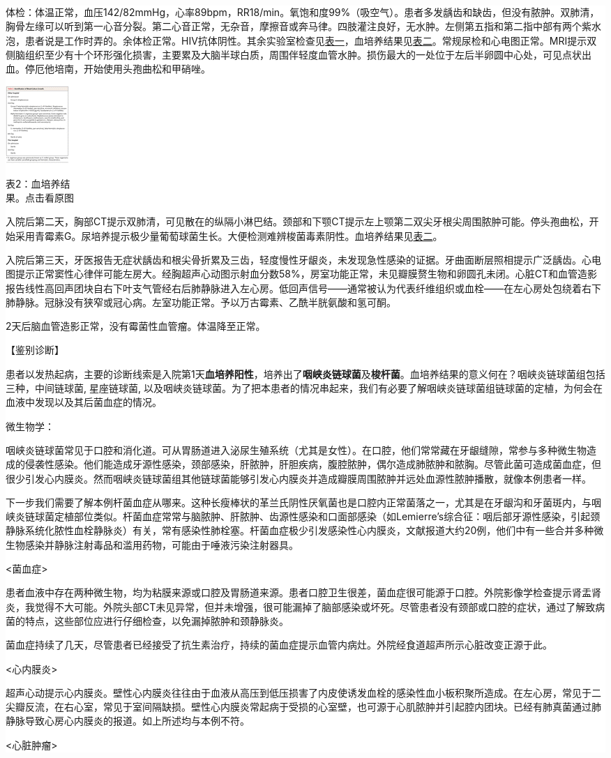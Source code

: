 体检：体温正常，血压142/82mmHg，心率89bpm，RR18/min。氧饱和度99%（吸空气）。患者多发龋齿和缺齿，但没有脓肿。双肺清，胸骨左缘可以听到第一心音分裂。第二心音正常，无杂音，摩擦音或奔马律。四肢灌注良好，无水肿。左侧第五指和第二指中部有两个紫水泡，患者说是工作时弄的。余体检正常。HIV抗体阴性。其余实验室检查见<a href="http://www.nejm.org/action/showImage?doi=10.1056%2FNEJMcpc1004362&iid=t01" target="_self">表一</a>，血培养结果见<a href="http://www.nejm.org/action/showImage?doi=10.1056%2FNEJMcpc1004362&iid=t02" target="_self">表二</a>。常规尿检和心电图正常。MRI提示双侧脑组织至少有十个环形强化损害，主要累及大脑半球白质，周围伴轻度血管水肿。损伤最大的一处位于左后半卵圆中心处，可见点状出血。停厄他培南，开始使用头孢曲松和甲硝唑。

<div id="attachment_949" style="width: 101px" class="wp-caption alignright">
  <a href="http://www.nejm.org/action/showImage?doi=10.1056%2FNEJMcpc1004362&iid=t02"><img class="size-full wp-image-949" title="nejmcpc1004362_t2" src="/wp-content/uploads/2011/01/nejmcpc1004362_t2.gif" alt="" width="91" height="111" /></a>
  
  <p class="wp-caption-text">
    表2：血培养结果。点击看原图
  </p>
</div>

入院后第二天，胸部CT提示双肺清，可见散在的纵隔小淋巴结。颈部和下颚CT提示左上颚第二双尖牙根尖周围脓肿可能。停头孢曲松，开始采用青霉素G。尿培养提示极少量葡萄球菌生长。大便检测难辨梭菌毒素阴性。血培养结果见<a href="http://www.nejm.org/action/showImage?doi=10.1056%2FNEJMcpc1004362&iid=t02" target="_self">表二</a>。

入院后第三天，牙医报告无症状龋齿和根尖骨折累及三齿，轻度慢性牙龈炎，未发现急性感染的证据。牙曲面断层照相提示广泛龋齿。心电图提示正常窦性心律伴可能左房大。经胸超声心动图示射血分数58%，房室功能正常，未见瓣膜赘生物和卵圆孔未闭。心脏CT和血管造影报告线性高回声团块自右下叶支气管经右后肺静脉进入左心房。低回声信号——通常被认为代表纤维组织或血栓——在左心房处包绕着右下肺静脉。冠脉没有狭窄或冠心病。左室功能正常。予以万古霉素、乙酰半胱氨酸和氢可酮。

2天后脑血管造影正常，没有霉菌性血管瘤。体温降至正常。

【鉴别诊断】

患者以发热起病，主要的诊断线索是入院第1天**血培养阳性**，培养出了**咽峡炎链球菌**及**梭杆菌**。血培养结果的意义何在？咽峡炎链球菌组包括三种，中间链球菌, 星座链球菌, 以及咽峡炎链球菌。为了把本患者的情况串起来，我们有必要了解咽峡炎链球菌组链球菌的定植，为何会在血液中发现以及其后菌血症的情况。

微生物学：

咽峡炎链球菌常见于口腔和消化道。可从胃肠道进入泌尿生殖系统（尤其是女性）。在口腔，他们常常藏在牙龈缝隙，常参与多种微生物造成的侵袭性感染。他们能造成牙源性感染，颈部感染，肝脓肿，肝胆疾病，腹腔脓肿，偶尔造成肺脓肿和脓胸。尽管此菌可造成菌血症，但很少引发心内膜炎。然而咽峡炎链球菌组其他链球菌能够引发心内膜炎并造成瓣膜周围脓肿并远处血源性脓肿播散，就像本例患者一样。

下一步我们需要了解本例杆菌血症从哪来。这种长瘦棒状的革兰氏阴性厌氧菌也是口腔内正常菌落之一，尤其是在牙龈沟和牙菌斑内，与咽峡炎链球菌定植部位类似。杆菌血症常常与脑脓肿、肝脓肿、齿源性感染和口面部感染（如Lemierre&#8217;s综合征：咽后部牙源性感染，引起颈静脉系统化脓性血栓静脉炎）有关，常有感染性肺栓塞。杆菌血症极少引发感染性心内膜炎，文献报道大约20例，他们中有一些合并多种微生物感染并静脉注射毒品和滥用药物，可能由于唾液污染注射器具。

<菌血症>

患者血液中存在两种微生物，均为粘膜来源或口腔及胃肠道来源。患者口腔卫生很差，菌血症很可能源于口腔。外院影像学检查提示肾盂肾炎，我觉得不大可能。外院头部CT未见异常，但并未增强，很可能漏掉了脑部感染或坏死。尽管患者没有颈部或口腔的症状，通过了解致病菌的特点，这些部位应进行仔细检查，以免漏掉脓肿和颈静脉炎。

菌血症持续了几天，尽管患者已经接受了抗生素治疗，持续的菌血症提示血管内病灶。外院经食道超声所示心脏改变正源于此。

<心内膜炎>

超声心动提示心内膜炎。壁性心内膜炎往往由于血液从高压到低压损害了内皮使诱发血栓的感染性血小板积聚所造成。在左心房，常见于二尖瓣反流，在右心室，常见于室间隔缺损。壁性心内膜炎常起病于受损的心室壁，也可源于心肌脓肿并引起腔内团块。已经有肺真菌通过肺静脉导致心房心内膜炎的报道。如上所述均与本例不符。

<心脏肿瘤>
